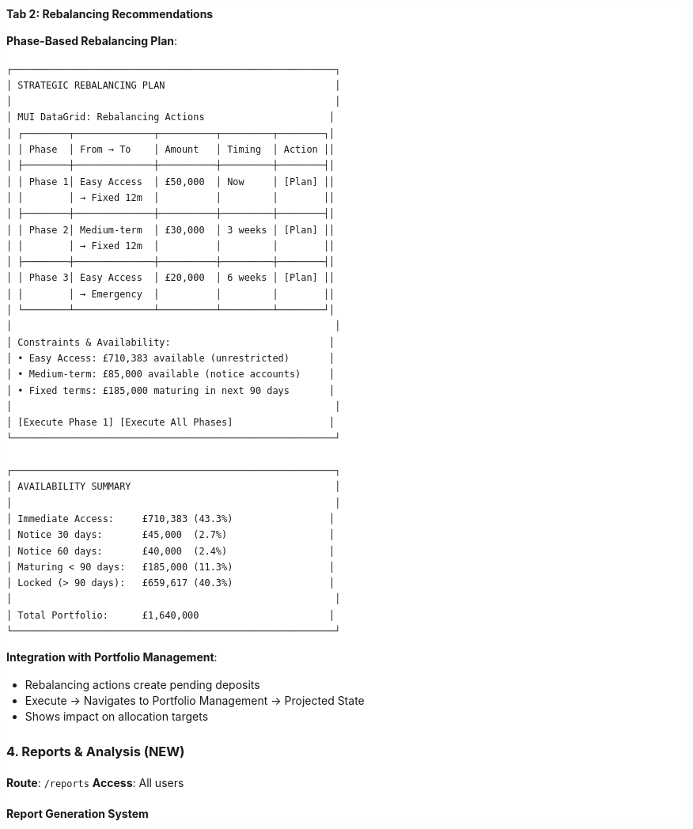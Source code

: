 **Tab 2: Rebalancing Recommendations**

**Phase-Based Rebalancing Plan**:
```
┌─────────────────────────────────────────────────────────┐
│ STRATEGIC REBALANCING PLAN                              │
│                                                         │
│ MUI DataGrid: Rebalancing Actions                      │
│ ┌────────┬──────────────┬──────────┬─────────┬────────┐│
│ │ Phase  │ From → To    │ Amount   │ Timing  │ Action ││
│ ├────────┼──────────────┼──────────┼─────────┼────────┤│
│ │ Phase 1│ Easy Access  │ £50,000  │ Now     │ [Plan] ││
│ │        │ → Fixed 12m  │          │         │        ││
│ ├────────┼──────────────┼──────────┼─────────┼────────┤│
│ │ Phase 2│ Medium-term  │ £30,000  │ 3 weeks │ [Plan] ││
│ │        │ → Fixed 12m  │          │         │        ││
│ ├────────┼──────────────┼──────────┼─────────┼────────┤│
│ │ Phase 3│ Easy Access  │ £20,000  │ 6 weeks │ [Plan] ││
│ │        │ → Emergency  │          │         │        ││
│ └────────┴──────────────┴──────────┴─────────┴────────┘│
│                                                         │
│ Constraints & Availability:                            │
│ • Easy Access: £710,383 available (unrestricted)       │
│ • Medium-term: £85,000 available (notice accounts)     │
│ • Fixed terms: £185,000 maturing in next 90 days       │
│                                                         │
│ [Execute Phase 1] [Execute All Phases]                 │
└─────────────────────────────────────────────────────────┘

┌─────────────────────────────────────────────────────────┐
│ AVAILABILITY SUMMARY                                    │
│                                                         │
│ Immediate Access:     £710,383 (43.3%)                 │
│ Notice 30 days:       £45,000  (2.7%)                  │
│ Notice 60 days:       £40,000  (2.4%)                  │
│ Maturing < 90 days:   £185,000 (11.3%)                 │
│ Locked (> 90 days):   £659,617 (40.3%)                 │
│                                                         │
│ Total Portfolio:      £1,640,000                       │
└─────────────────────────────────────────────────────────┘
```

**Integration with Portfolio Management**:
- Rebalancing actions create pending deposits
- Execute → Navigates to Portfolio Management → Projected State
- Shows impact on allocation targets

### 4. Reports & Analysis (NEW)

**Route**: `/reports`
**Access**: All users

#### Report Generation System

